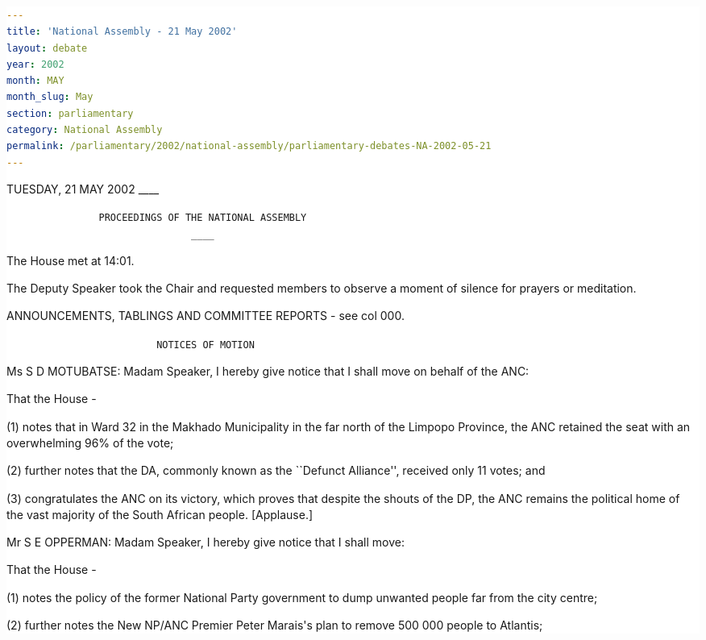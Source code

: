 ```yaml
---
title: 'National Assembly - 21 May 2002'
layout: debate
year: 2002
month: MAY
month_slug: May
section: parliamentary
category: National Assembly
permalink: /parliamentary/2002/national-assembly/parliamentary-debates-NA-2002-05-21
---
```


TUESDAY, 21 MAY 2002
                                    ____

                    PROCEEDINGS OF THE NATIONAL ASSEMBLY
                                    ____

The House met at 14:01.

The Deputy Speaker took the Chair and requested members to observe a  moment
of silence for prayers or meditation.

ANNOUNCEMENTS, TABLINGS AND COMMITTEE REPORTS - see col 000.

                              NOTICES OF MOTION

Ms S D MOTUBATSE: Madam Speaker, I hereby give notice that I shall  move  on
behalf of the ANC:


  That the House -


  (1) notes that in Ward 32 in the Makhado Municipality in the far north of
       the Limpopo Province, the ANC retained the seat with an  overwhelming
       96% of the vote;


  (2)  further  notes  that  the  DA,  commonly  known  as  the   ``Defunct
       Alliance'', received only 11 votes; and


  (3) congratulates the ANC on its victory, which proves that  despite  the
       shouts of the DP, the ANC remains the  political  home  of  the  vast
       majority of the South African people.
[Applause.]

Mr S E OPPERMAN: Madam Speaker, I hereby give notice that I shall move:


  That the House -


  (1) notes the policy of the former  National  Party  government  to  dump
       unwanted people far from the city centre;


  (2) further notes the New NP/ANC Premier Peter Marais's  plan  to  remove
       500 000 people to Atlantis;
